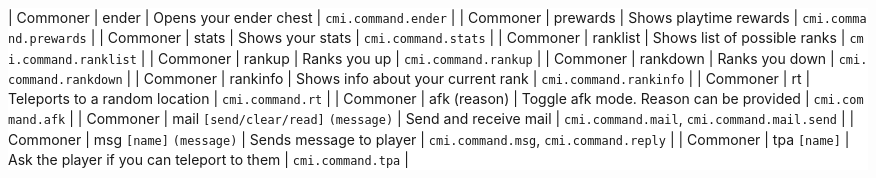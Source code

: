| Commoner | ender                                                                                     | Opens your ender chest                                                                                                                                                                                                                       | `cmi.command.ender`                                                                                                                     |
| Commoner | prewards                                                                                  | Shows playtime rewards                                                                                                                                                                                                                       | `cmi.command.prewards`                                                                                                                  |
| Commoner | stats                                                                                     | Shows your stats                                                                                                                                                                                                                             | `cmi.command.stats`                                                                                                                     |
| Commoner | ranklist                                                                                  | Shows list of possible ranks                                                                                                                                                                                                                 | `cmi.command.ranklist`                                                                                                                  |
| Commoner | rankup                                                                                    | Ranks you up                                                                                                                                                                                                                                 | `cmi.command.rankup`                                                                                                                    |
| Commoner | rankdown                                                                                  | Ranks you down                                                                                                                                                                                                                               | `cmi.command.rankdown`                                                                                                                  |
| Commoner | rankinfo                                                                                  | Shows info about your current rank                                                                                                                                                                                                           | `cmi.command.rankinfo`                                                                                                                  |
| Commoner | rt                                                                                        | Teleports to a random location                                                                                                                                                                                                               | `cmi.command.rt`                                                                                                                        |
| Commoner | afk (reason)                                                                              | Toggle afk mode. Reason can be provided                                                                                                                                                                                                      | `cmi.command.afk`                                                                                                                       |
| Commoner | mail `[send/clear/read]` `(message)`                                                      | Send and receive mail                                                                                                                                                                                                                        | `cmi.command.mail`, `cmi.command.mail.send`                                                                                             |
| Commoner | msg `[name]` `(message)`                                                                  | Sends message to player                                                                                                                                                                                                                      | `cmi.command.msg`, `cmi.command.reply`                                                                                                  |
| Commoner | tpa `[name]`                                                                              | Ask the player if you can teleport to them                                                                                                                                                                                                   | `cmi.command.tpa`                                                                                                                       |